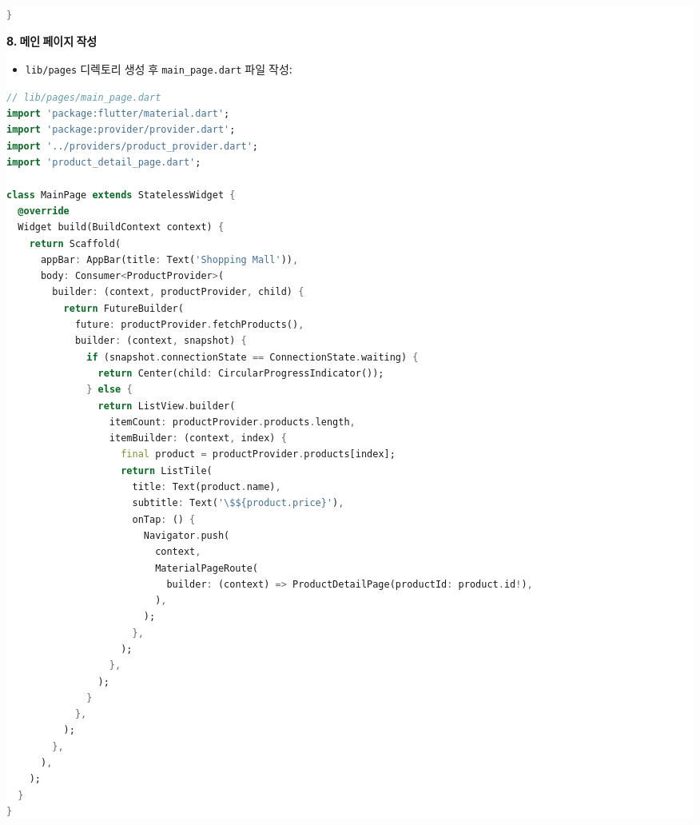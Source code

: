 ```dart
}
```

**8. 메인 페이지 작성**

- `lib/pages` 디렉토리 생성 후 `main_page.dart` 파일 작성:

```dart
// lib/pages/main_page.dart
import 'package:flutter/material.dart';
import 'package:provider/provider.dart';
import '../providers/product_provider.dart';
import 'product_detail_page.dart';

class MainPage extends StatelessWidget {
  @override
  Widget build(BuildContext context) {
    return Scaffold(
      appBar: AppBar(title: Text('Shopping Mall')),
      body: Consumer<ProductProvider>(
        builder: (context, productProvider, child) {
          return FutureBuilder(
            future: productProvider.fetchProducts(),
            builder: (context, snapshot) {
              if (snapshot.connectionState == ConnectionState.waiting) {
                return Center(child: CircularProgressIndicator());
              } else {
                return ListView.builder(
                  itemCount: productProvider.products.length,
                  itemBuilder: (context, index) {
                    final product = productProvider.products[index];
                    return ListTile(
                      title: Text(product.name),
                      subtitle: Text('\$${product.price}'),
                      onTap: () {
                        Navigator.push(
                          context,
                          MaterialPageRoute(
                            builder: (context) => ProductDetailPage(productId: product.id!),
                          ),
                        );
                      },
                    );
                  },
                );
              }
            },
          );
        },
      ),
    );
  }
}
```
